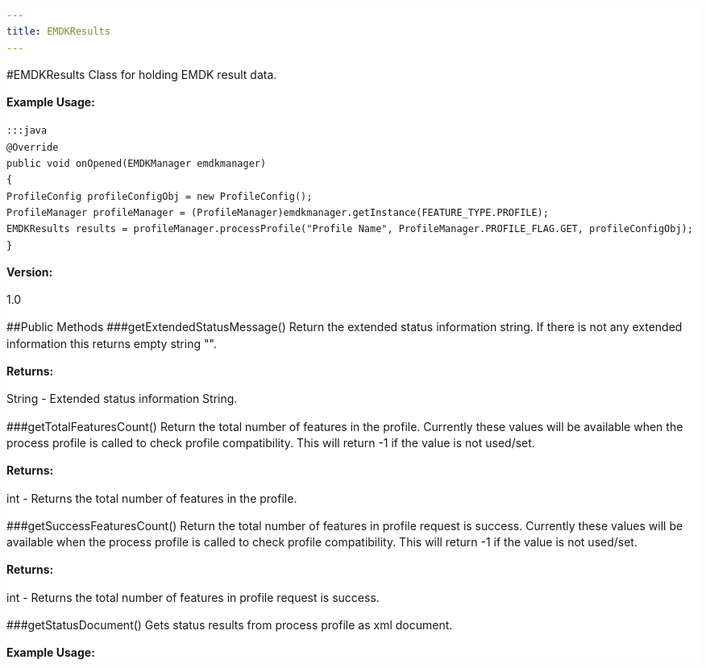 ```yaml
---
title: EMDKResults
---
```

#EMDKResults
Class for holding EMDK result data.

**Example Usage:**

	:::java
	@Override
	public void onOpened(EMDKManager emdkmanager)
	{
	ProfileConfig profileConfigObj = new ProfileConfig();
	ProfileManager profileManager = (ProfileManager)emdkmanager.getInstance(FEATURE_TYPE.PROFILE);
	EMDKResults results = profileManager.processProfile("Profile Name", ProfileManager.PROFILE_FLAG.GET, profileConfigObj);
	}


**Version:**

1.0

##Public Methods
###getExtendedStatusMessage()
Return the extended status information string. If there is not any extended information this returns empty string "".

**Returns:**

String - Extended status information String.


###getTotalFeaturesCount()
Return the total number of features in the profile. Currently these values will be available when the process profile is called to check profile compatibility. This will return -1 if the value is not used/set.

**Returns:**

int - Returns the total number of features in the profile.


###getSuccessFeaturesCount()
Return the total number of features in profile request is success. Currently these values will be available when the process profile is called to check profile compatibility. This will return -1 if the value is not used/set.

**Returns:**

int - Returns the total number of features in profile request is success.

###getStatusDocument()
Gets status results from process profile as xml document.

**Example Usage:**
